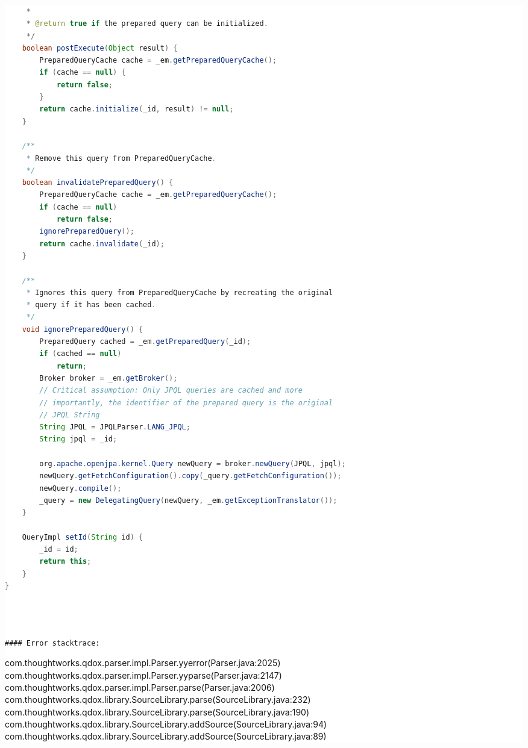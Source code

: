 ```java
     * 
     * @return true if the prepared query can be initialized.
     */
    boolean postExecute(Object result) {
        PreparedQueryCache cache = _em.getPreparedQueryCache();
        if (cache == null) {
            return false;
        }
        return cache.initialize(_id, result) != null;
    }
    
    /**
     * Remove this query from PreparedQueryCache. 
     */
    boolean invalidatePreparedQuery() {
        PreparedQueryCache cache = _em.getPreparedQueryCache();
        if (cache == null)
            return false;
        ignorePreparedQuery();
        return cache.invalidate(_id);
    }
    
    /**
     * Ignores this query from PreparedQueryCache by recreating the original
     * query if it has been cached. 
     */
    void ignorePreparedQuery() {
        PreparedQuery cached = _em.getPreparedQuery(_id);
        if (cached == null)
            return;
        Broker broker = _em.getBroker();
        // Critical assumption: Only JPQL queries are cached and more 
        // importantly, the identifier of the prepared query is the original
        // JPQL String
        String JPQL = JPQLParser.LANG_JPQL;
        String jpql = _id;
        
        org.apache.openjpa.kernel.Query newQuery = broker.newQuery(JPQL, jpql);
        newQuery.getFetchConfiguration().copy(_query.getFetchConfiguration());
        newQuery.compile();
        _query = new DelegatingQuery(newQuery, _em.getExceptionTranslator());
    }
    
    QueryImpl setId(String id) {
        _id = id;
        return this;
    }
}
```

```



#### Error stacktrace:

```
com.thoughtworks.qdox.parser.impl.Parser.yyerror(Parser.java:2025)
	com.thoughtworks.qdox.parser.impl.Parser.yyparse(Parser.java:2147)
	com.thoughtworks.qdox.parser.impl.Parser.parse(Parser.java:2006)
	com.thoughtworks.qdox.library.SourceLibrary.parse(SourceLibrary.java:232)
	com.thoughtworks.qdox.library.SourceLibrary.parse(SourceLibrary.java:190)
	com.thoughtworks.qdox.library.SourceLibrary.addSource(SourceLibrary.java:94)
	com.thoughtworks.qdox.library.SourceLibrary.addSource(SourceLibrary.java:89)